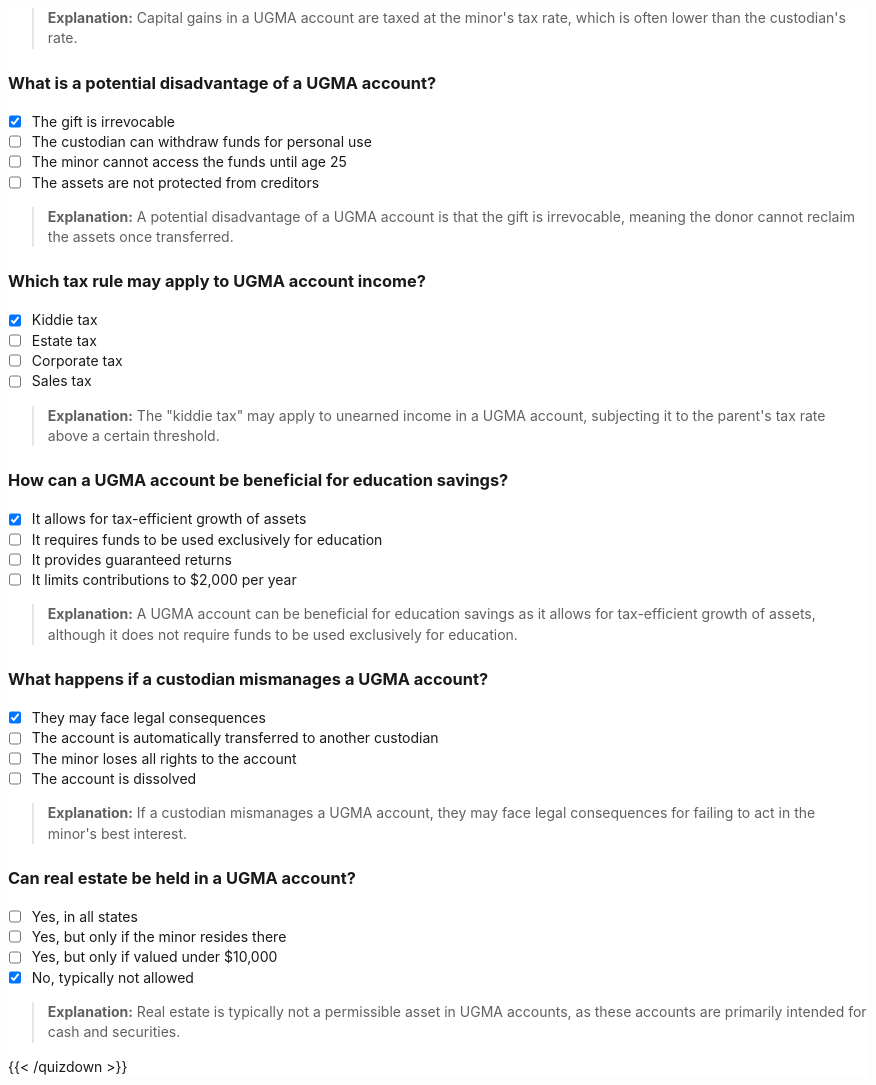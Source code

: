> **Explanation:** Capital gains in a UGMA account are taxed at the minor's tax rate, which is often lower than the custodian's rate.

### What is a potential disadvantage of a UGMA account?

- [x] The gift is irrevocable
- [ ] The custodian can withdraw funds for personal use
- [ ] The minor cannot access the funds until age 25
- [ ] The assets are not protected from creditors

> **Explanation:** A potential disadvantage of a UGMA account is that the gift is irrevocable, meaning the donor cannot reclaim the assets once transferred.

### Which tax rule may apply to UGMA account income?

- [x] Kiddie tax
- [ ] Estate tax
- [ ] Corporate tax
- [ ] Sales tax

> **Explanation:** The "kiddie tax" may apply to unearned income in a UGMA account, subjecting it to the parent's tax rate above a certain threshold.

### How can a UGMA account be beneficial for education savings?

- [x] It allows for tax-efficient growth of assets
- [ ] It requires funds to be used exclusively for education
- [ ] It provides guaranteed returns
- [ ] It limits contributions to $2,000 per year

> **Explanation:** A UGMA account can be beneficial for education savings as it allows for tax-efficient growth of assets, although it does not require funds to be used exclusively for education.

### What happens if a custodian mismanages a UGMA account?

- [x] They may face legal consequences
- [ ] The account is automatically transferred to another custodian
- [ ] The minor loses all rights to the account
- [ ] The account is dissolved

> **Explanation:** If a custodian mismanages a UGMA account, they may face legal consequences for failing to act in the minor's best interest.

### Can real estate be held in a UGMA account?

- [ ] Yes, in all states
- [ ] Yes, but only if the minor resides there
- [ ] Yes, but only if valued under $10,000
- [x] No, typically not allowed

> **Explanation:** Real estate is typically not a permissible asset in UGMA accounts, as these accounts are primarily intended for cash and securities.

{{< /quizdown >}}
